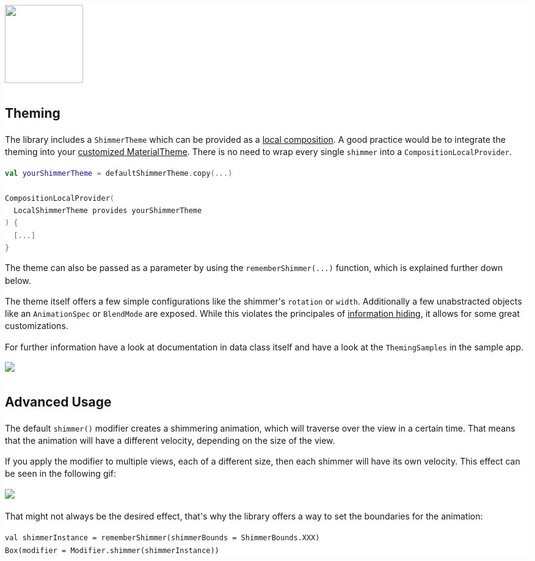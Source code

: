 <img src="https://user-images.githubusercontent.com/1201850/131474532-ce7d37c5-9af6-4577-82c2-737591f8c0c2.gif" width="128" height="128">

## Theming

The library includes a `ShimmerTheme` which can be provided as
a [local composition](https://developer.android.com/reference/kotlin/androidx/compose/runtime/CompositionLocal).
A good practice would be to integrate the theming into
your [customized MaterialTheme](https://developer.android.com/jetpack/compose/designsystems/custom).
There is no need to wrap every single `shimmer` into a `CompositionLocalProvider`.

``` kotlin
val yourShimmerTheme = defaultShimmerTheme.copy(...)

CompositionLocalProvider(
  LocalShimmerTheme provides yourShimmerTheme
) {
  [...]
}
```

The theme can also be passed as a parameter by using the `rememberShimmer(...)` function, which is
explained further down below.

The theme itself offers a few simple configurations like the shimmer's `rotation` or `width`.
Additionally a few unabstracted objects like an `AnimationSpec` or `BlendMode` are exposed. While
this violates the principales
of [information hiding](https://en.wikipedia.org/wiki/Information_hiding), it allows for some great
customizations.

For further information have a look at documentation in data class itself and have a look at
the `ThemingSamples` in the sample app.

<img src="https://user-images.githubusercontent.com/1201850/131474645-a854a5ed-c390-4695-b4e4-e73224f2240c.gif" width="250" >

## Advanced Usage

The default `shimmer()` modifier creates a shimmering animation, which will traverse over the view
in a certain time. That means that the animation will have a different velocity, depending on the
size of the view.

If you apply the modifier to multiple views, each of a different size, then each shimmer will have
its own velocity. This effect can be seen in the following gif:

<img src="https://user-images.githubusercontent.com/1201850/131474721-29a57e04-139c-44b6-8721-5fb674706dc8.gif" width="250" >

That might not always be the desired effect, that's why the library offers a way to set the
boundaries for the animation:

```
val shimmerInstance = rememberShimmer(shimmerBounds = ShimmerBounds.XXX)
Box(modifier = Modifier.shimmer(shimmerInstance))
```
